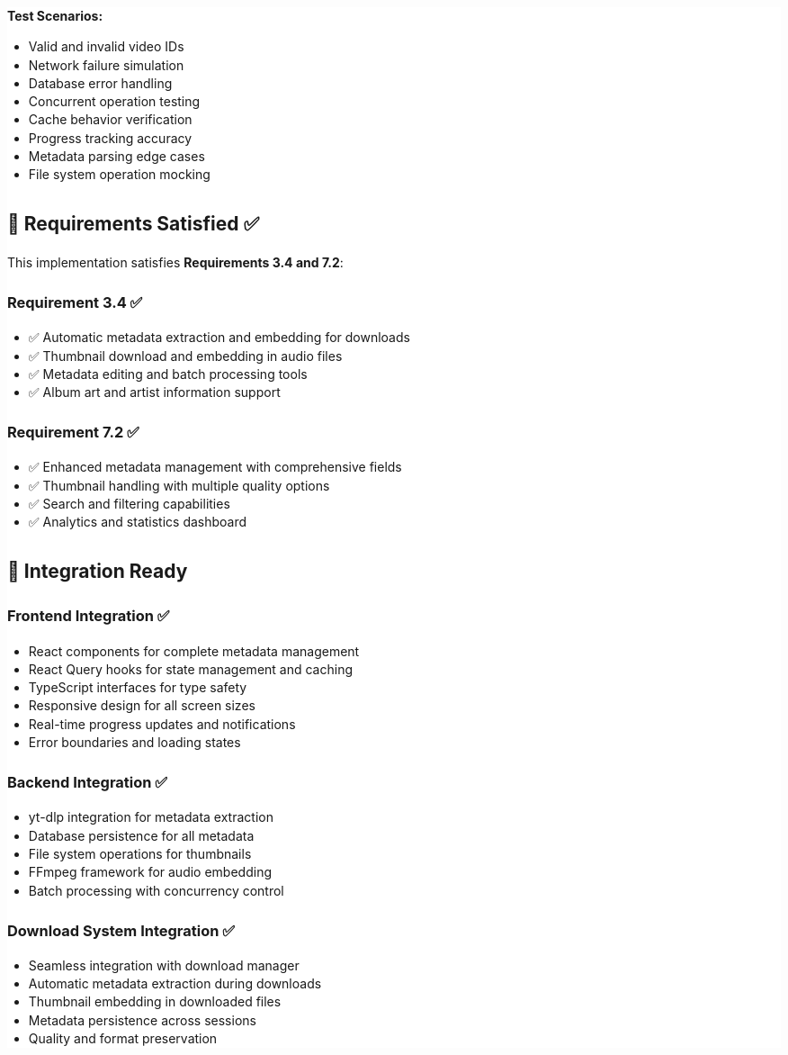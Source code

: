 **Test Scenarios:**
- Valid and invalid video IDs
- Network failure simulation
- Database error handling
- Concurrent operation testing
- Cache behavior verification
- Progress tracking accuracy
- Metadata parsing edge cases
- File system operation mocking

## 🎯 Requirements Satisfied ✅

This implementation satisfies **Requirements 3.4 and 7.2**:

### Requirement 3.4 ✅
- ✅ Automatic metadata extraction and embedding for downloads
- ✅ Thumbnail download and embedding in audio files
- ✅ Metadata editing and batch processing tools
- ✅ Album art and artist information support

### Requirement 7.2 ✅
- ✅ Enhanced metadata management with comprehensive fields
- ✅ Thumbnail handling with multiple quality options
- ✅ Search and filtering capabilities
- ✅ Analytics and statistics dashboard

## 🚀 Integration Ready

### Frontend Integration ✅
- React components for complete metadata management
- React Query hooks for state management and caching
- TypeScript interfaces for type safety
- Responsive design for all screen sizes
- Real-time progress updates and notifications
- Error boundaries and loading states

### Backend Integration ✅
- yt-dlp integration for metadata extraction
- Database persistence for all metadata
- File system operations for thumbnails
- FFmpeg framework for audio embedding
- Batch processing with concurrency control

### Download System Integration ✅
- Seamless integration with download manager
- Automatic metadata extraction during downloads
- Thumbnail embedding in downloaded files
- Metadata persistence across sessions
- Quality and format preservation
